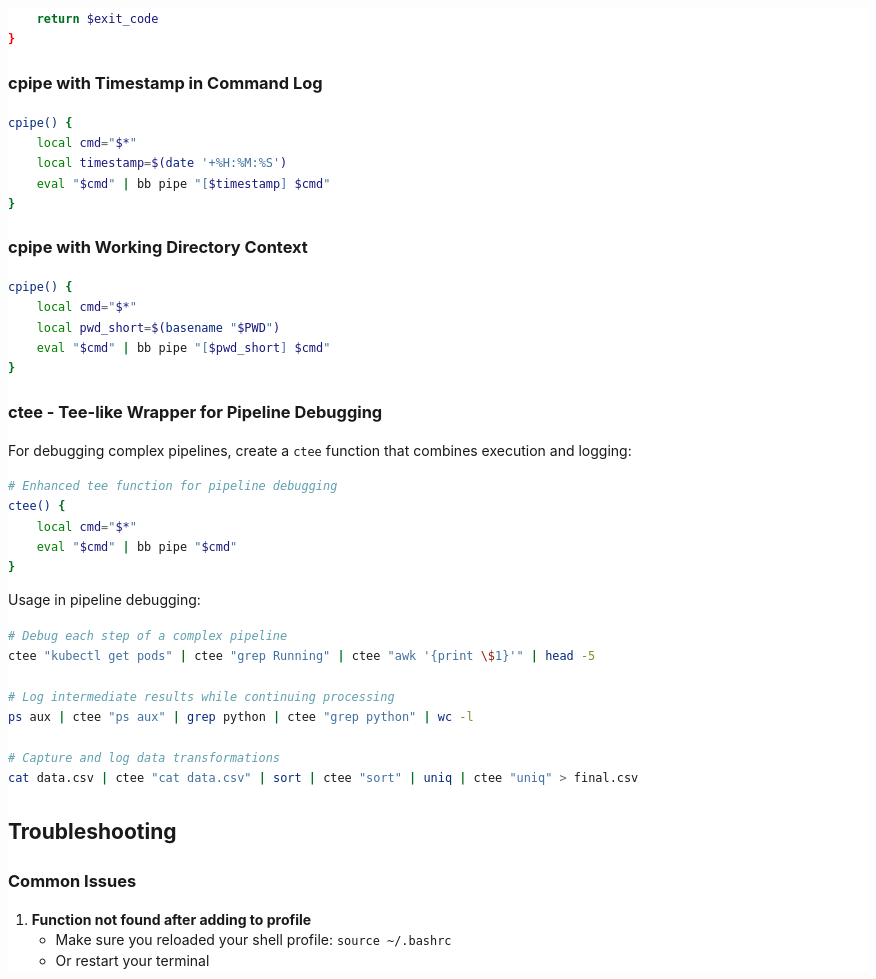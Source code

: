 ```bash
    return $exit_code
}
```

### cpipe with Timestamp in Command Log

```bash
cpipe() {
    local cmd="$*"
    local timestamp=$(date '+%H:%M:%S')
    eval "$cmd" | bb pipe "[$timestamp] $cmd"
}
```

### cpipe with Working Directory Context

```bash
cpipe() {
    local cmd="$*"
    local pwd_short=$(basename "$PWD")
    eval "$cmd" | bb pipe "[$pwd_short] $cmd"
}
```

### ctee - Tee-like Wrapper for Pipeline Debugging

For debugging complex pipelines, create a `ctee` function that combines execution and logging:

```bash
# Enhanced tee function for pipeline debugging
ctee() {
    local cmd="$*"
    eval "$cmd" | bb pipe "$cmd"
}
```

Usage in pipeline debugging:

```bash
# Debug each step of a complex pipeline
ctee "kubectl get pods" | ctee "grep Running" | ctee "awk '{print \$1}'" | head -5

# Log intermediate results while continuing processing
ps aux | ctee "ps aux" | grep python | ctee "grep python" | wc -l

# Capture and log data transformations
cat data.csv | ctee "cat data.csv" | sort | ctee "sort" | uniq | ctee "uniq" > final.csv
```

## Troubleshooting

### Common Issues

1. **Function not found after adding to profile**
   - Make sure you reloaded your shell profile: `source ~/.bashrc`
   - Or restart your terminal
